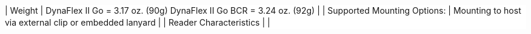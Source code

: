 | Weight                                                                                                                                                                                                                                                                                                                                                                                                                                                                                                                                                                                                                                                                                                                                                                                                                                                                                                                                                                                                                                                                                                                                                                                                                           | DynaFlex II Go = 3.17 oz. (90g) DynaFlex II Go BCR = 3.24 oz. (92g)                                                                                                                                                                                                                                                                                  |
| Supported Mounting Options:                                                                                                                                                                                                                                                                                                                                                                                                                                                                                                                                                                                                                                                                                                                                                                                                                                                                                                                                                                                                                                                                                                                                                                                                      | Mounting to host via external clip or embedded lanyard                                                                                                                                                                                                                                                                                               |
| Reader Characteristics                                                                                                                                                                                                                                                                                                                                                                                                                                                                                                                                                                                                                                                                                                                                                                                                                                                                                                                                                                                                                                                                                                                                                                                                           |                                                                                                                                                                                                                                                                                                                                                      |